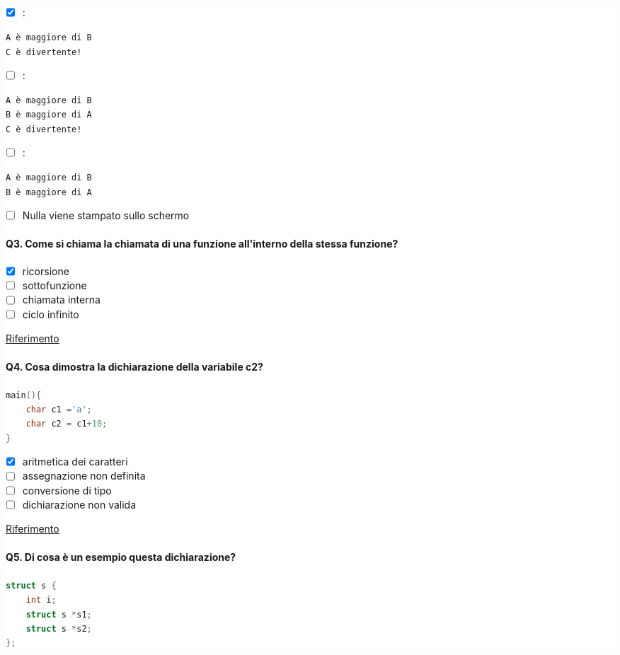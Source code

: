 - [x] :

```
A è maggiore di B
C è divertente!
```

- [ ] :

```
A è maggiore di B
B è maggiore di A
C è divertente!
```

- [ ] :

```
A è maggiore di B
B è maggiore di A
```

- [ ] Nulla viene stampato sullo schermo

#### Q3. Come si chiama la chiamata di una funzione all'interno della stessa funzione?

- [x] ricorsione
- [ ] sottofunzione
- [ ] chiamata interna
- [ ] ciclo infinito

[Riferimento](https://www.cprogramming.com/tutorial/c/lesson16.html)

#### Q4. Cosa dimostra la dichiarazione della variabile c2?

```c
main(){
    char c1 ='a';
    char c2 = c1+10;
}
```

- [x] aritmetica dei caratteri
- [ ] assegnazione non definita
- [ ] conversione di tipo
- [ ] dichiarazione non valida

[Riferimento](https://tutorialspoint.dev/language/c/character-arithmetic-c-c)

#### Q5. Di cosa è un esempio questa dichiarazione?

```c
struct s {
    int i;
    struct s *s1;
    struct s *s2;
};
```
